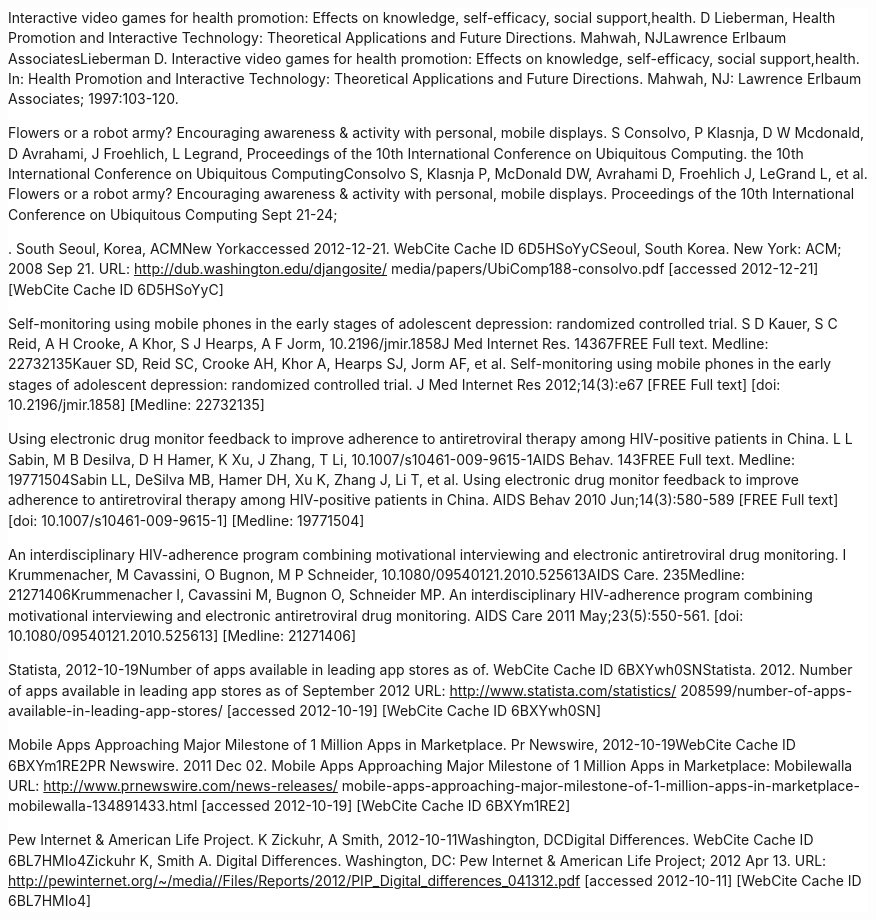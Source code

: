 Interactive video games for health promotion: Effects on knowledge, self-efficacy, social support,health. D Lieberman, Health Promotion and Interactive Technology: Theoretical Applications and Future Directions. Mahwah, NJLawrence Erlbaum AssociatesLieberman D. Interactive video games for health promotion: Effects on knowledge, self-efficacy, social support,health. In: Health Promotion and Interactive Technology: Theoretical Applications and Future Directions. Mahwah, NJ: Lawrence Erlbaum Associates; 1997:103-120.

Flowers or a robot army? Encouraging awareness & activity with personal, mobile displays. S Consolvo, P Klasnja, D W Mcdonald, D Avrahami, J Froehlich, L Legrand, Proceedings of the 10th International Conference on Ubiquitous Computing. the 10th International Conference on Ubiquitous ComputingConsolvo S, Klasnja P, McDonald DW, Avrahami D, Froehlich J, LeGrand L, et al. Flowers or a robot army? Encouraging awareness & activity with personal, mobile displays. Proceedings of the 10th International Conference on Ubiquitous Computing Sept 21-24;

. South Seoul, Korea, ACMNew Yorkaccessed 2012-12-21. WebCite Cache ID 6D5HSoYyCSeoul, South Korea. New York: ACM; 2008 Sep 21. URL: http://dub.washington.edu/djangosite/ media/papers/UbiComp188-consolvo.pdf [accessed 2012-12-21] [WebCite Cache ID 6D5HSoYyC]

Self-monitoring using mobile phones in the early stages of adolescent depression: randomized controlled trial. S D Kauer, S C Reid, A H Crooke, A Khor, S J Hearps, A F Jorm, 10.2196/jmir.1858J Med Internet Res. 14367FREE Full text. Medline: 22732135Kauer SD, Reid SC, Crooke AH, Khor A, Hearps SJ, Jorm AF, et al. Self-monitoring using mobile phones in the early stages of adolescent depression: randomized controlled trial. J Med Internet Res 2012;14(3):e67 [FREE Full text] [doi: 10.2196/jmir.1858] [Medline: 22732135]

Using electronic drug monitor feedback to improve adherence to antiretroviral therapy among HIV-positive patients in China. L L Sabin, M B Desilva, D H Hamer, K Xu, J Zhang, T Li, 10.1007/s10461-009-9615-1AIDS Behav. 143FREE Full text. Medline: 19771504Sabin LL, DeSilva MB, Hamer DH, Xu K, Zhang J, Li T, et al. Using electronic drug monitor feedback to improve adherence to antiretroviral therapy among HIV-positive patients in China. AIDS Behav 2010 Jun;14(3):580-589 [FREE Full text] [doi: 10.1007/s10461-009-9615-1] [Medline: 19771504]

An interdisciplinary HIV-adherence program combining motivational interviewing and electronic antiretroviral drug monitoring. I Krummenacher, M Cavassini, O Bugnon, M P Schneider, 10.1080/09540121.2010.525613AIDS Care. 235Medline: 21271406Krummenacher I, Cavassini M, Bugnon O, Schneider MP. An interdisciplinary HIV-adherence program combining motivational interviewing and electronic antiretroviral drug monitoring. AIDS Care 2011 May;23(5):550-561. [doi: 10.1080/09540121.2010.525613] [Medline: 21271406]

Statista, 2012-10-19Number of apps available in leading app stores as of. WebCite Cache ID 6BXYwh0SNStatista. 2012. Number of apps available in leading app stores as of September 2012 URL: http://www.statista.com/statistics/ 208599/number-of-apps-available-in-leading-app-stores/ [accessed 2012-10-19] [WebCite Cache ID 6BXYwh0SN]

Mobile Apps Approaching Major Milestone of 1 Million Apps in Marketplace. Pr Newswire, 2012-10-19WebCite Cache ID 6BXYm1RE2PR Newswire. 2011 Dec 02. Mobile Apps Approaching Major Milestone of 1 Million Apps in Marketplace: Mobilewalla URL: http://www.prnewswire.com/news-releases/ mobile-apps-approaching-major-milestone-of-1-million-apps-in-marketplace-mobilewalla-134891433.html [accessed 2012-10-19] [WebCite Cache ID 6BXYm1RE2]

Pew Internet & American Life Project. K Zickuhr, A Smith, 2012-10-11Washington, DCDigital Differences. WebCite Cache ID 6BL7HMIo4Zickuhr K, Smith A. Digital Differences. Washington, DC: Pew Internet & American Life Project; 2012 Apr 13. URL: http://pewinternet.org/~/media//Files/Reports/2012/PIP_Digital_differences_041312.pdf [accessed 2012-10-11] [WebCite Cache ID 6BL7HMIo4]
